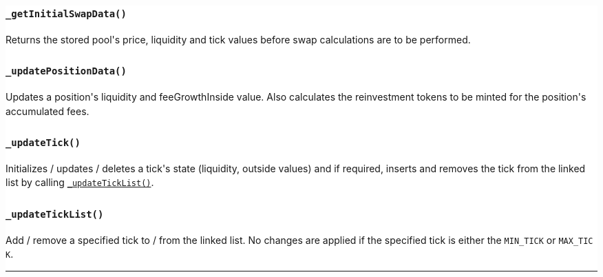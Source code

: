 ### `_getInitialSwapData()`
Returns the stored pool's price, liquidity and tick values before swap calculations are to be performed.

### `_updatePositionData()`
Updates a position's liquidity and feeGrowthInside value. Also calculates the reinvestment tokens to be minted
for the position's accumulated fees.

### `_updateTick()`
Initializes / updates / deletes a tick's state (liquidity, outside values) and if required, inserts and removes
the tick from the linked list by calling [`_updateTickList()`](#_updateTickList).

### `_updateTickList()`
Add / remove a specified tick to / from the linked list. No changes are applied if the specified tick is either
the `MIN_TICK` or `MAX_TICK`.

---
